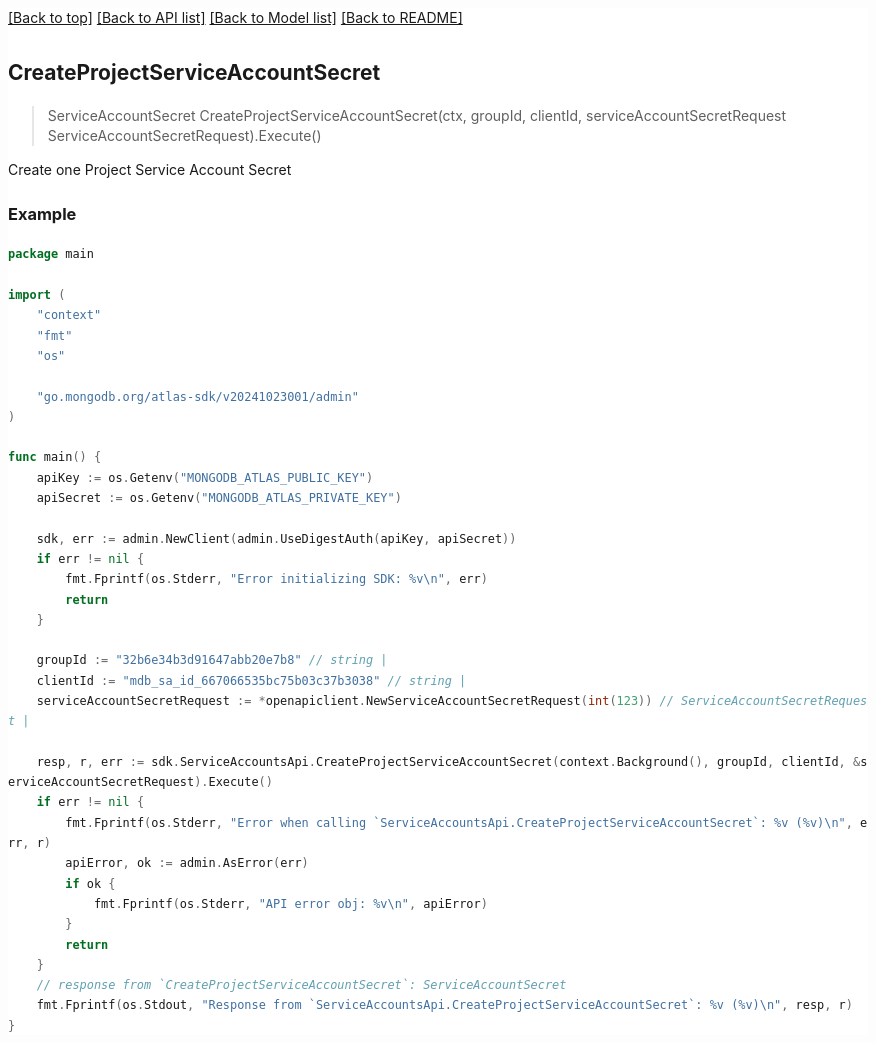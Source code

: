 [[Back to top]](#) [[Back to API list]](../README.md#documentation-for-api-endpoints)
[[Back to Model list]](../README.md#documentation-for-models)
[[Back to README]](../README.md)


## CreateProjectServiceAccountSecret

> ServiceAccountSecret CreateProjectServiceAccountSecret(ctx, groupId, clientId, serviceAccountSecretRequest ServiceAccountSecretRequest).Execute()

Create one Project Service Account Secret


### Example

```go
package main

import (
    "context"
    "fmt"
    "os"

    "go.mongodb.org/atlas-sdk/v20241023001/admin"
)

func main() {
    apiKey := os.Getenv("MONGODB_ATLAS_PUBLIC_KEY")
    apiSecret := os.Getenv("MONGODB_ATLAS_PRIVATE_KEY")

    sdk, err := admin.NewClient(admin.UseDigestAuth(apiKey, apiSecret))
    if err != nil {
        fmt.Fprintf(os.Stderr, "Error initializing SDK: %v\n", err)
        return
    }

    groupId := "32b6e34b3d91647abb20e7b8" // string | 
    clientId := "mdb_sa_id_667066535bc75b03c37b3038" // string | 
    serviceAccountSecretRequest := *openapiclient.NewServiceAccountSecretRequest(int(123)) // ServiceAccountSecretRequest | 

    resp, r, err := sdk.ServiceAccountsApi.CreateProjectServiceAccountSecret(context.Background(), groupId, clientId, &serviceAccountSecretRequest).Execute()
    if err != nil {
        fmt.Fprintf(os.Stderr, "Error when calling `ServiceAccountsApi.CreateProjectServiceAccountSecret`: %v (%v)\n", err, r)
        apiError, ok := admin.AsError(err)
        if ok {
            fmt.Fprintf(os.Stderr, "API error obj: %v\n", apiError)
        }
        return
    }
    // response from `CreateProjectServiceAccountSecret`: ServiceAccountSecret
    fmt.Fprintf(os.Stdout, "Response from `ServiceAccountsApi.CreateProjectServiceAccountSecret`: %v (%v)\n", resp, r)
}
```
